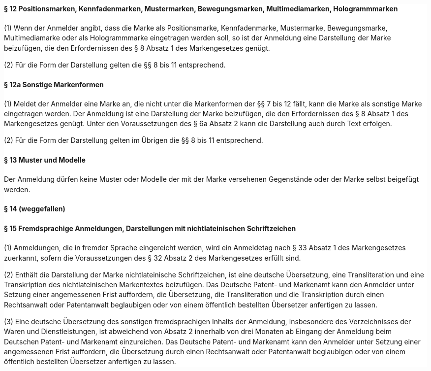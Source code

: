 #### § 12 Positionsmarken, Kennfadenmarken, Mustermarken, Bewegungsmarken, Multimediamarken, Hologrammmarken

(1) Wenn der Anmelder angibt, dass die Marke als Positionsmarke,
Kennfadenmarke, Mustermarke, Bewegungsmarke, Multimediamarke oder als
Hologrammmarke eingetragen werden soll, so ist der Anmeldung eine
Darstellung der Marke beizufügen, die den Erfordernissen des § 8
Absatz 1 des Markengesetzes genügt.

(2) Für die Form der Darstellung gelten die §§ 8 bis 11 entsprechend.


#### § 12a Sonstige Markenformen

(1) Meldet der Anmelder eine Marke an, die nicht unter die
Markenformen der §§ 7 bis 12 fällt, kann die Marke als sonstige Marke
eingetragen werden. Der Anmeldung ist eine Darstellung der Marke
beizufügen, die den Erfordernissen des § 8 Absatz 1 des Markengesetzes
genügt. Unter den Voraussetzungen des § 6a Absatz 2 kann die
Darstellung auch durch Text erfolgen.

(2) Für die Form der Darstellung gelten im Übrigen die §§ 8 bis 11
entsprechend.


#### § 13 Muster und Modelle

Der Anmeldung dürfen keine Muster oder Modelle der mit der Marke
versehenen Gegenstände oder der Marke selbst beigefügt werden.


#### § 14 (weggefallen)



#### § 15 Fremdsprachige Anmeldungen, Darstellungen mit nichtlateinischen Schriftzeichen

(1) Anmeldungen, die in fremder Sprache eingereicht werden, wird ein
Anmeldetag nach § 33 Absatz 1 des Markengesetzes zuerkannt, sofern die
Voraussetzungen des § 32 Absatz 2 des Markengesetzes erfüllt sind.

(2) Enthält die Darstellung der Marke nichtlateinische Schriftzeichen,
ist eine deutsche Übersetzung, eine Transliteration und eine
Transkription des nichtlateinischen Markentextes beizufügen. Das
Deutsche Patent- und Markenamt kann den Anmelder unter Setzung einer
angemessenen Frist auffordern, die Übersetzung, die Transliteration
und die Transkription durch einen Rechtsanwalt oder Patentanwalt
beglaubigen oder von einem öffentlich bestellten Übersetzer anfertigen
zu lassen.

(3) Eine deutsche Übersetzung des sonstigen fremdsprachigen Inhalts
der Anmeldung, insbesondere des Verzeichnisses der Waren und
Dienstleistungen, ist abweichend von Absatz 2 innerhalb von drei
Monaten ab Eingang der Anmeldung beim Deutschen Patent- und Markenamt
einzureichen. Das Deutsche Patent- und Markenamt kann den Anmelder
unter Setzung einer angemessenen Frist auffordern, die Übersetzung
durch einen Rechtsanwalt oder Patentanwalt beglaubigen oder von einem
öffentlich bestellten Übersetzer anfertigen zu lassen.
